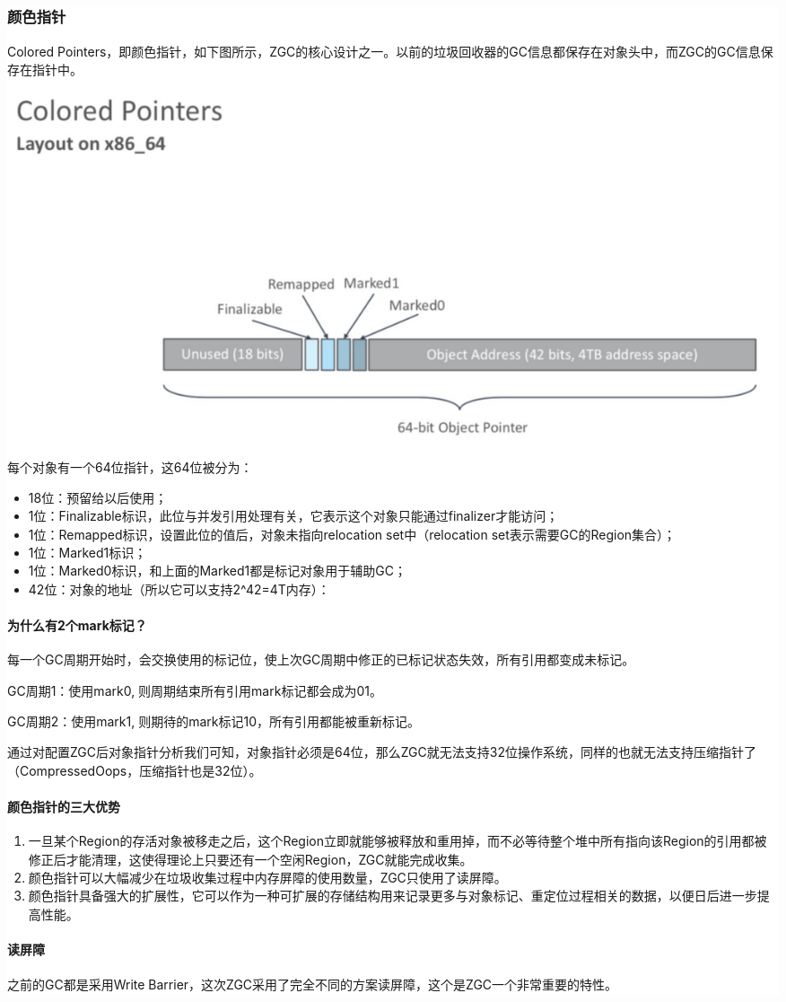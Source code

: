 ### 颜色指针

Colored Pointers，即颜色指针，如下图所示，ZGC的核心设计之一。以前的垃圾回收器的GC信息都保存在对象头中，而ZGC的GC信息保存在指针中。

![colored-pointers](../source/images/ch-01/colored-pointers.png)

每个对象有一个64位指针，这64位被分为：

- 18位：预留给以后使用；
- 1位：Finalizable标识，此位与并发引用处理有关，它表示这个对象只能通过finalizer才能访问；
- 1位：Remapped标识，设置此位的值后，对象未指向relocation set中（relocation set表示需要GC的Region集合）；
- 1位：Marked1标识；
- 1位：Marked0标识，和上面的Marked1都是标记对象用于辅助GC；
- 42位：对象的地址（所以它可以支持2^42=4T内存）：

#### 为什么有2个mark标记？

每一个GC周期开始时，会交换使用的标记位，使上次GC周期中修正的已标记状态失效，所有引用都变成未标记。

GC周期1：使用mark0, 则周期结束所有引用mark标记都会成为01。

GC周期2：使用mark1, 则期待的mark标记10，所有引用都能被重新标记。

通过对配置ZGC后对象指针分析我们可知，对象指针必须是64位，那么ZGC就无法支持32位操作系统，同样的也就无法支持压缩指针了（CompressedOops，压缩指针也是32位）。

#### 颜色指针的三大优势

1. 一旦某个Region的存活对象被移走之后，这个Region立即就能够被释放和重用掉，而不必等待整个堆中所有指向该Region的引用都被修正后才能清理，这使得理论上只要还有一个空闲Region，ZGC就能完成收集。
2. 颜色指针可以大幅减少在垃圾收集过程中内存屏障的使用数量，ZGC只使用了读屏障。
3. 颜色指针具备强大的扩展性，它可以作为一种可扩展的存储结构用来记录更多与对象标记、重定位过程相关的数据，以便日后进一步提高性能。

#### 读屏障

之前的GC都是采用Write Barrier，这次ZGC采用了完全不同的方案读屏障，这个是ZGC一个非常重要的特性。
